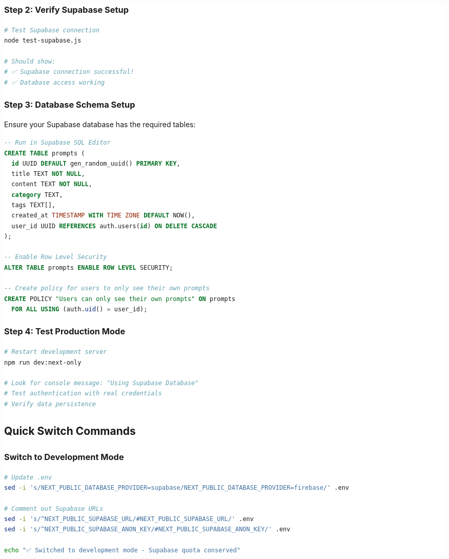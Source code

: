 ### Step 2: Verify Supabase Setup

```bash
# Test Supabase connection
node test-supabase.js

# Should show:
# ✅ Supabase connection successful!
# ✅ Database access working
```

### Step 3: Database Schema Setup

Ensure your Supabase database has the required tables:

```sql
-- Run in Supabase SQL Editor
CREATE TABLE prompts (
  id UUID DEFAULT gen_random_uuid() PRIMARY KEY,
  title TEXT NOT NULL,
  content TEXT NOT NULL,
  category TEXT,
  tags TEXT[],
  created_at TIMESTAMP WITH TIME ZONE DEFAULT NOW(),
  user_id UUID REFERENCES auth.users(id) ON DELETE CASCADE
);

-- Enable Row Level Security
ALTER TABLE prompts ENABLE ROW LEVEL SECURITY;

-- Create policy for users to only see their own prompts
CREATE POLICY "Users can only see their own prompts" ON prompts
  FOR ALL USING (auth.uid() = user_id);
```

### Step 4: Test Production Mode

```bash
# Restart development server
npm run dev:next-only

# Look for console message: "Using Supabase Database"
# Test authentication with real credentials
# Verify data persistence
```

## Quick Switch Commands

### Switch to Development Mode

```bash
# Update .env
sed -i 's/NEXT_PUBLIC_DATABASE_PROVIDER=supabase/NEXT_PUBLIC_DATABASE_PROVIDER=firebase/' .env

# Comment out Supabase URLs
sed -i 's/^NEXT_PUBLIC_SUPABASE_URL/#NEXT_PUBLIC_SUPABASE_URL/' .env
sed -i 's/^NEXT_PUBLIC_SUPABASE_ANON_KEY/#NEXT_PUBLIC_SUPABASE_ANON_KEY/' .env

echo "✅ Switched to development mode - Supabase quota conserved"
```
